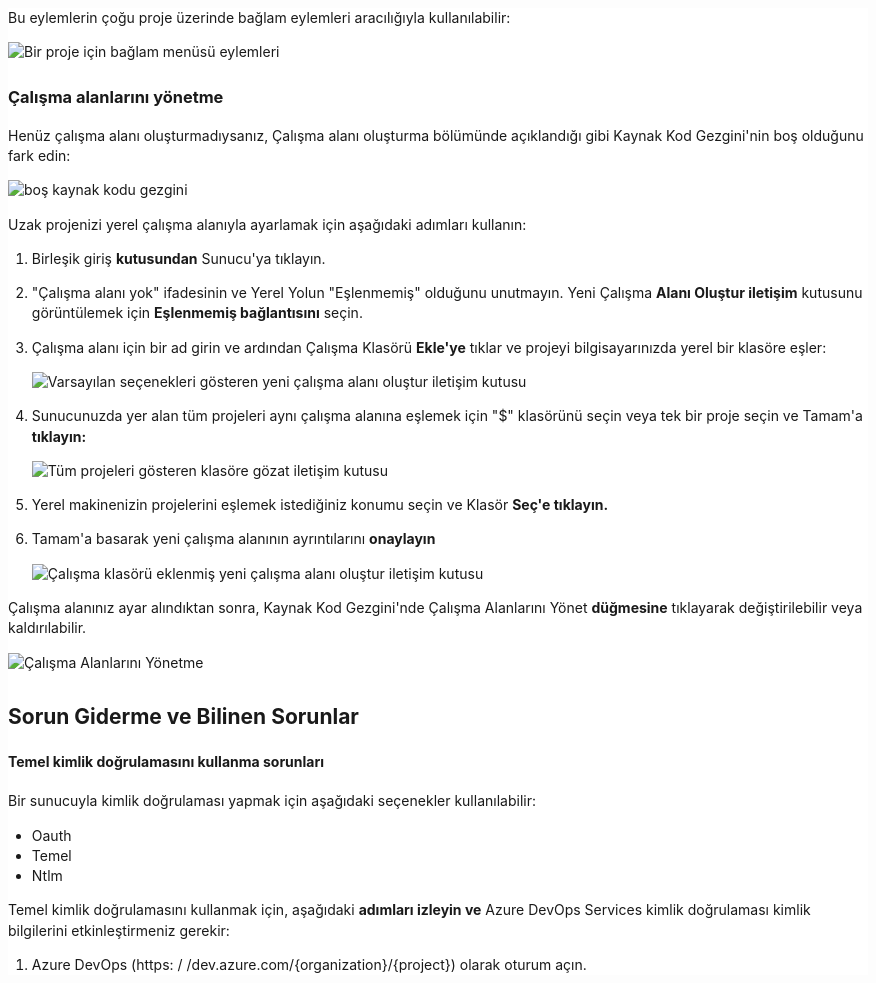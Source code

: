 Bu eylemlerin çoğu proje üzerinde bağlam eylemleri aracılığıyla kullanılabilir:

![Bir proje için bağlam menüsü eylemleri](media/tfvc-sourcecode-actions.png)

### <a name="managing-workspaces"></a>Çalışma alanlarını yönetme

Henüz çalışma alanı oluşturmadıysanız, Çalışma [](#creating-a-new-workspace) alanı oluşturma bölümünde açıklandığı gibi Kaynak Kod Gezgini'nin boş olduğunu fark edin:

![boş kaynak kodu gezgini](media/tfvc-setup-empty-sce.png)

Uzak projenizi yerel çalışma alanıyla ayarlamak için aşağıdaki adımları kullanın:

1. Birleşik giriş **kutusundan** Sunucu'ya tıklayın.
1. "Çalışma alanı yok" ifadesinin ve Yerel Yolun "Eşlenmemiş" olduğunu unutmayın. Yeni Çalışma **Alanı Oluştur iletişim** kutusunu görüntülemek için **Eşlenmemiş bağlantısını** seçin.
1. Çalışma alanı için bir ad girin ve ardından Çalışma Klasörü **Ekle'ye** tıklar ve projeyi bilgisayarınızda yerel bir klasöre eşler:

    ![Varsayılan seçenekleri gösteren yeni çalışma alanı oluştur iletişim kutusu](media/tfvc-workspace1.png)

1. Sunucunuzda yer alan tüm projeleri aynı çalışma alanına eşlemek için "$" klasörünü seçin veya tek bir proje seçin ve Tamam'a **tıklayın:**

    ![Tüm projeleri gösteren klasöre gözat iletişim kutusu](media/tfvc-workspace2.png)

1. Yerel makinenizin projelerini eşlemek istediğiniz konumu seçin ve Klasör **Seç'e tıklayın.**
1. Tamam'a basarak yeni çalışma alanının ayrıntılarını **onaylayın**

    ![Çalışma klasörü eklenmiş yeni çalışma alanı oluştur iletişim kutusu](media/tfvc-workspace3.png)

Çalışma alanınız ayar alındıktan sonra, Kaynak Kod Gezgini'nde Çalışma Alanlarını Yönet **düğmesine** tıklayarak değiştirilebilir veya kaldırılabilir.

![Çalışma Alanlarını Yönetme](media/tfvc-workspace4.png)

## <a name="troubleshooting-and-known-issues"></a>Sorun Giderme ve Bilinen Sorunlar

#### <a name="problems-using-basic-authentication"></a>Temel kimlik doğrulamasını kullanma sorunları

Bir sunucuyla kimlik doğrulaması yapmak için aşağıdaki seçenekler kullanılabilir:

- Oauth
- Temel
- Ntlm

Temel kimlik doğrulamasını kullanmak için, aşağıdaki **adımları izleyin ve** Azure DevOps Services kimlik doğrulaması kimlik bilgilerini etkinleştirmeniz gerekir:

1. Azure DevOps (https: \/ /dev.azure.com/{organization}/{project}) olarak oturum açın.
